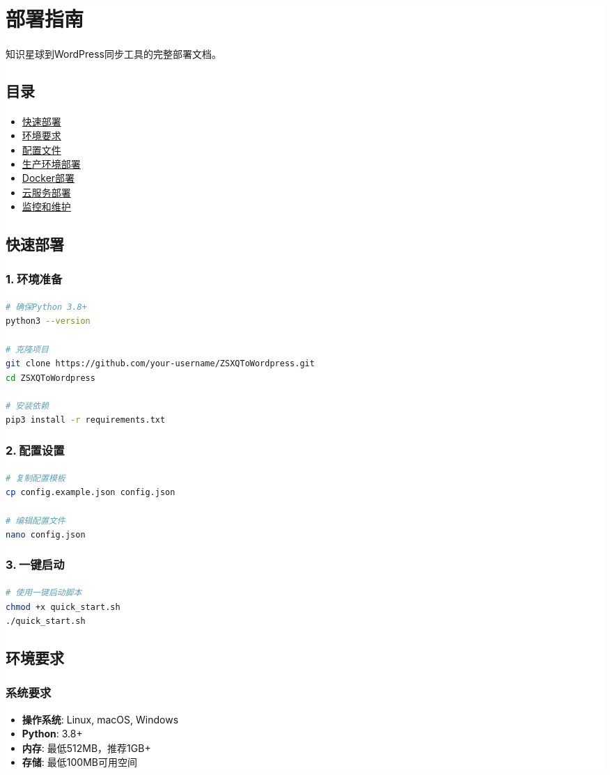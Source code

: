 # 部署指南

知识星球到WordPress同步工具的完整部署文档。

## 目录

- [快速部署](#快速部署)
- [环境要求](#环境要求)
- [配置文件](#配置文件)
- [生产环境部署](#生产环境部署)
- [Docker部署](#docker部署)
- [云服务部署](#云服务部署)
- [监控和维护](#监控和维护)

## 快速部署

### 1. 环境准备

```bash
# 确保Python 3.8+
python3 --version

# 克隆项目
git clone https://github.com/your-username/ZSXQToWordpress.git
cd ZSXQToWordpress

# 安装依赖
pip3 install -r requirements.txt
```

### 2. 配置设置

```bash
# 复制配置模板
cp config.example.json config.json

# 编辑配置文件
nano config.json
```

### 3. 一键启动

```bash
# 使用一键启动脚本
chmod +x quick_start.sh
./quick_start.sh
```

## 环境要求

### 系统要求
- **操作系统**: Linux, macOS, Windows
- **Python**: 3.8+
- **内存**: 最低512MB，推荐1GB+
- **存储**: 最低100MB可用空间
